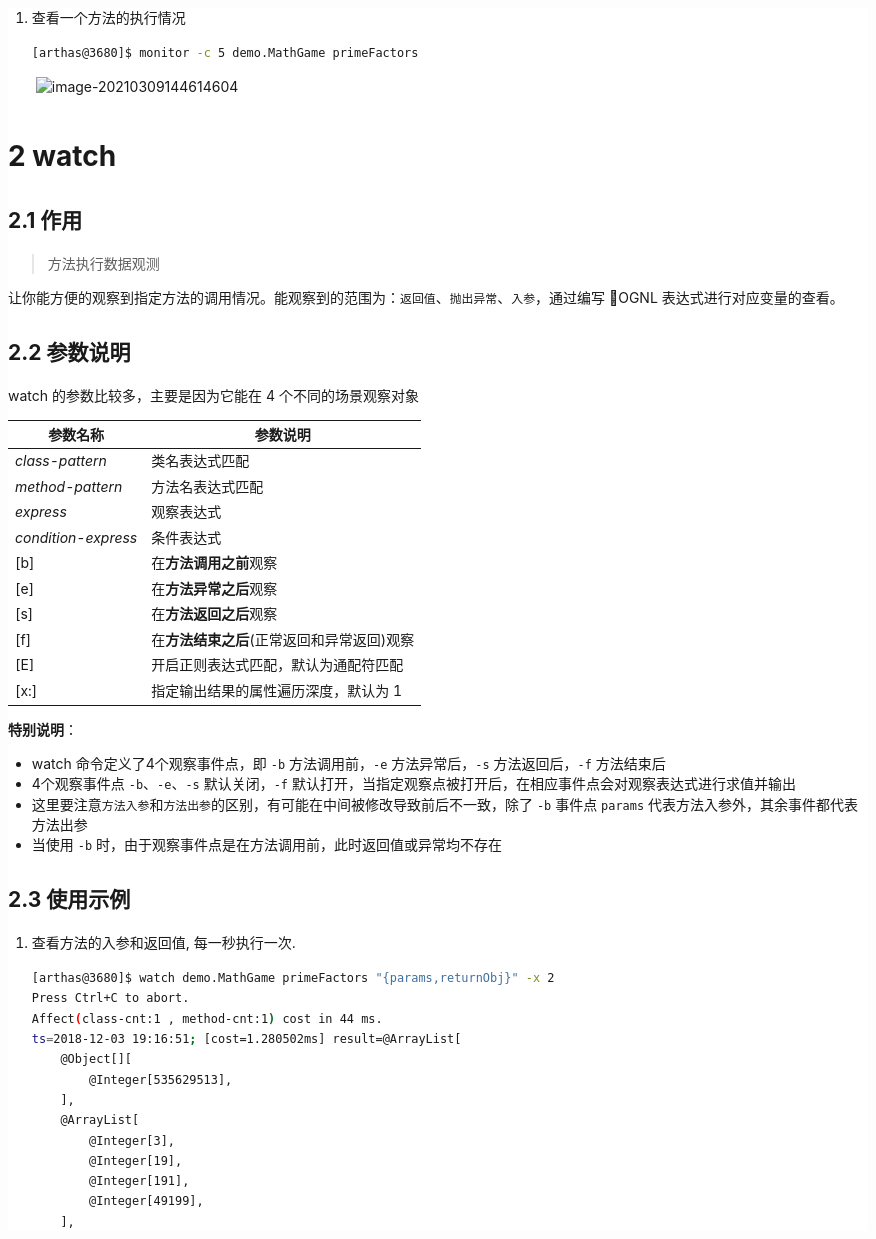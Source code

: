 1. 查看一个方法的执行情况

   ```sh
   [arthas@3680]$ monitor -c 5 demo.MathGame primeFactors
   ```

   ​	![image-20210309144614604](https://gitee.com/frank1246/typora-image-table/raw/master/uPic/image-20210309144614604.png)

# 2 watch

## 2.1 作用

> 方法执行数据观测

让你能方便的观察到指定方法的调用情况。能观察到的范围为：`返回值`、`抛出异常`、`入参`，通过编写 OGNL 表达式进行对应变量的查看。

## 2.2 参数说明

watch 的参数比较多，主要是因为它能在 4 个不同的场景观察对象

| 参数名称            | 参数说明                                   |
| ------------------- | ------------------------------------------ |
| *class-pattern*     | 类名表达式匹配                             |
| *method-pattern*    | 方法名表达式匹配                           |
| *express*           | 观察表达式                                 |
| *condition-express* | 条件表达式                                 |
| [b]                 | 在**方法调用之前**观察                     |
| [e]                 | 在**方法异常之后**观察                     |
| [s]                 | 在**方法返回之后**观察                     |
| [f]                 | 在**方法结束之后**(正常返回和异常返回)观察 |
| [E]                 | 开启正则表达式匹配，默认为通配符匹配       |
| [x:]                | 指定输出结果的属性遍历深度，默认为 1       |

**特别说明**：

- watch 命令定义了4个观察事件点，即 `-b` 方法调用前，`-e` 方法异常后，`-s` 方法返回后，`-f` 方法结束后
- 4个观察事件点 `-b`、`-e`、`-s` 默认关闭，`-f` 默认打开，当指定观察点被打开后，在相应事件点会对观察表达式进行求值并输出
- 这里要注意`方法入参`和`方法出参`的区别，有可能在中间被修改导致前后不一致，除了 `-b` 事件点 `params` 代表方法入参外，其余事件都代表方法出参
- 当使用 `-b` 时，由于观察事件点是在方法调用前，此时返回值或异常均不存在

## 2.3 使用示例

1. 查看方法的入参和返回值, 每一秒执行一次.

   ```sh
   [arthas@3680]$ watch demo.MathGame primeFactors "{params,returnObj}" -x 2
   Press Ctrl+C to abort.
   Affect(class-cnt:1 , method-cnt:1) cost in 44 ms.
   ts=2018-12-03 19:16:51; [cost=1.280502ms] result=@ArrayList[
       @Object[][
           @Integer[535629513],
       ],
       @ArrayList[
           @Integer[3],
           @Integer[19],
           @Integer[191],
           @Integer[49199],
       ],
   ```